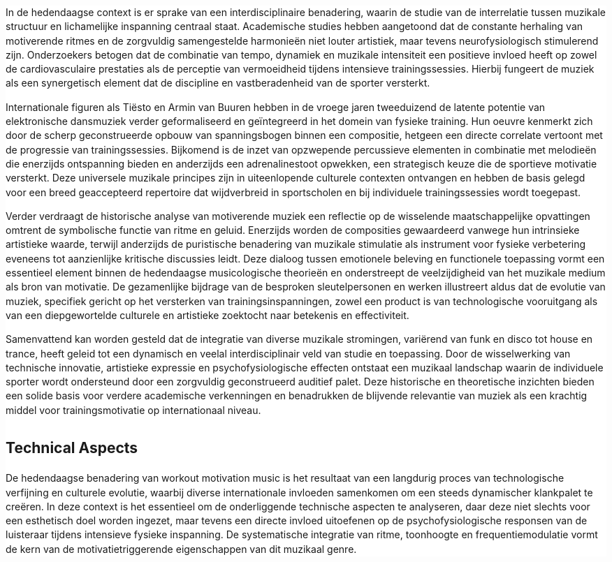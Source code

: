 In de hedendaagse context is er sprake van een interdisciplinaire benadering, waarin de studie van
de interrelatie tussen muzikale structuur en lichamelijke inspanning centraal staat. Academische
studies hebben aangetoond dat de constante herhaling van motiverende ritmes en de zorgvuldig
samengestelde harmonieën niet louter artistiek, maar tevens neurofysiologisch stimulerend zijn.
Onderzoekers betogen dat de combinatie van tempo, dynamiek en muzikale intensiteit een positieve
invloed heeft op zowel de cardiovasculaire prestaties als de perceptie van vermoeidheid tijdens
intensieve trainingssessies. Hierbij fungeert de muziek als een synergetisch element dat de
discipline en vastberadenheid van de sporter versterkt.

Internationale figuren als Tiësto en Armin van Buuren hebben in de vroege jaren tweeduizend de
latente potentie van elektronische dansmuziek verder geformaliseerd en geïntegreerd in het domein
van fysieke training. Hun oeuvre kenmerkt zich door de scherp geconstrueerde opbouw van
spanningsbogen binnen een compositie, hetgeen een directe correlate vertoont met de progressie van
trainingssessies. Bijkomend is de inzet van opzwepende percussieve elementen in combinatie met
melodieën die enerzijds ontspanning bieden en anderzijds een adrenalinestoot opwekken, een
strategisch keuze die de sportieve motivatie versterkt. Deze universele muzikale principes zijn in
uiteenlopende culturele contexten ontvangen en hebben de basis gelegd voor een breed geaccepteerd
repertoire dat wijdverbreid in sportscholen en bij individuele trainingssessies wordt toegepast.

Verder verdraagt de historische analyse van motiverende muziek een reflectie op de wisselende
maatschappelijke opvattingen omtrent de symbolische functie van ritme en geluid. Enerzijds worden de
composities gewaardeerd vanwege hun intrinsieke artistieke waarde, terwijl anderzijds de puristische
benadering van muzikale stimulatie als instrument voor fysieke verbetering eveneens tot aanzienlijke
kritische discussies leidt. Deze dialoog tussen emotionele beleving en functionele toepassing vormt
een essentieel element binnen de hedendaagse musicologische theorieën en onderstreept de
veelzijdigheid van het muzikale medium als bron van motivatie. De gezamenlijke bijdrage van de
besproken sleutelpersonen en werken illustreert aldus dat de evolutie van muziek, specifiek gericht
op het versterken van trainingsinspanningen, zowel een product is van technologische vooruitgang als
van een diepgewortelde culturele en artistieke zoektocht naar betekenis en effectiviteit.

Samenvattend kan worden gesteld dat de integratie van diverse muzikale stromingen, variërend van
funk en disco tot house en trance, heeft geleid tot een dynamisch en veelal interdisciplinair veld
van studie en toepassing. Door de wisselwerking van technische innovatie, artistieke expressie en
psychofysiologische effecten ontstaat een muzikaal landschap waarin de individuele sporter wordt
ondersteund door een zorgvuldig geconstrueerd auditief palet. Deze historische en theoretische
inzichten bieden een solide basis voor verdere academische verkenningen en benadrukken de blijvende
relevantie van muziek als een krachtig middel voor trainingsmotivatie op internationaal niveau.

## Technical Aspects

De hedendaagse benadering van workout motivation music is het resultaat van een langdurig proces van
technologische verfijning en culturele evolutie, waarbij diverse internationale invloeden samenkomen
om een steeds dynamischer klankpalet te creëren. In deze context is het essentieel om de
onderliggende technische aspecten te analyseren, daar deze niet slechts voor een esthetisch doel
worden ingezet, maar tevens een directe invloed uitoefenen op de psychofysiologische responsen van
de luisteraar tijdens intensieve fysieke inspanning. De systematische integratie van ritme,
toonhoogte en frequentiemodulatie vormt de kern van de motivatietriggerende eigenschappen van dit
muzikaal genre.
